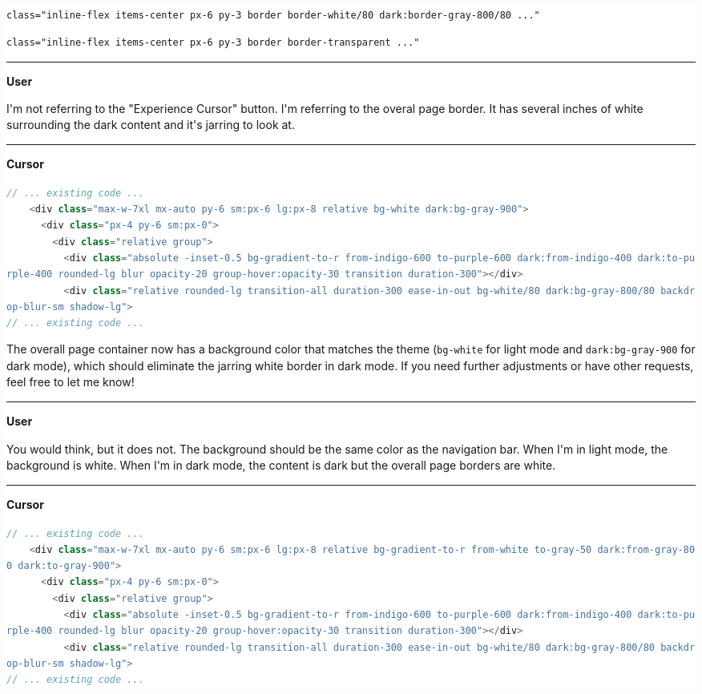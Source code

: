 ```html
class="inline-flex items-center px-6 py-3 border border-white/80 dark:border-gray-800/80 ..."
```

```html
class="inline-flex items-center px-6 py-3 border border-transparent ..."
```

---

**User**

I'm not referring to the "Experience Cursor" button. I'm referring to the overal page border. It has several inches of white surrounding the dark content and it's jarring to look at.

---

**Cursor**

```typescript
// ... existing code ...
    <div class="max-w-7xl mx-auto py-6 sm:px-6 lg:px-8 relative bg-white dark:bg-gray-900">
      <div class="px-4 py-6 sm:px-0">
        <div class="relative group">
          <div class="absolute -inset-0.5 bg-gradient-to-r from-indigo-600 to-purple-600 dark:from-indigo-400 dark:to-purple-400 rounded-lg blur opacity-20 group-hover:opacity-30 transition duration-300"></div>
          <div class="relative rounded-lg transition-all duration-300 ease-in-out bg-white/80 dark:bg-gray-800/80 backdrop-blur-sm shadow-lg">
// ... existing code ...
```

The overall page container now has a background color that matches the theme (`bg-white` for light mode and `dark:bg-gray-900` for dark mode), which should eliminate the jarring white border in dark mode. If you need further adjustments or have other requests, feel free to let me know!

---

**User**

You would think, but it does not. The background should be the same color as the navigation bar. When I'm in light mode, the background is white. When I'm in dark mode, the content is dark but the overall page borders are white.

---

**Cursor**

```typescript
// ... existing code ...
    <div class="max-w-7xl mx-auto py-6 sm:px-6 lg:px-8 relative bg-gradient-to-r from-white to-gray-50 dark:from-gray-800 dark:to-gray-900">
      <div class="px-4 py-6 sm:px-0">
        <div class="relative group">
          <div class="absolute -inset-0.5 bg-gradient-to-r from-indigo-600 to-purple-600 dark:from-indigo-400 dark:to-purple-400 rounded-lg blur opacity-20 group-hover:opacity-30 transition duration-300"></div>
          <div class="relative rounded-lg transition-all duration-300 ease-in-out bg-white/80 dark:bg-gray-800/80 backdrop-blur-sm shadow-lg">
// ... existing code ...
```
